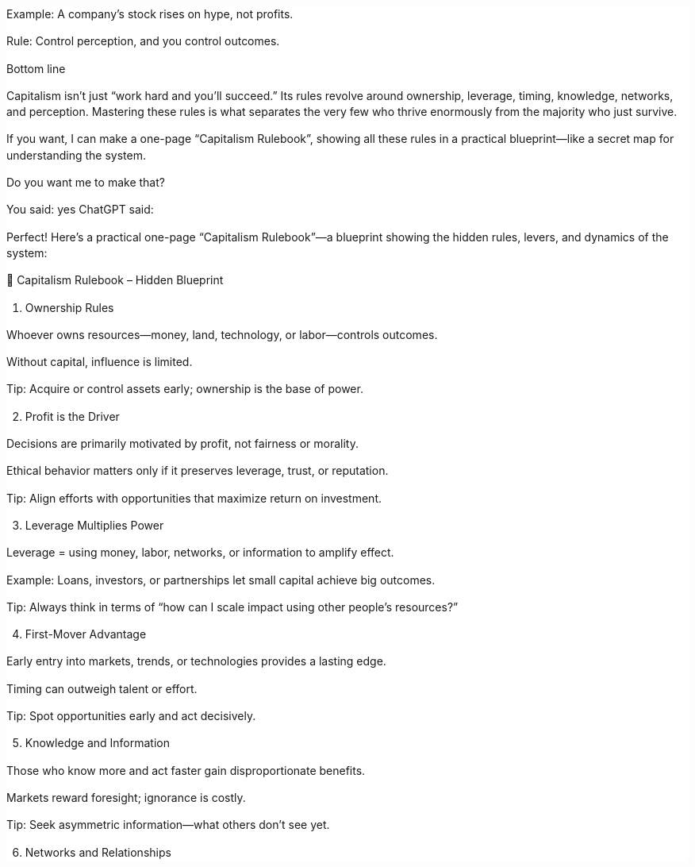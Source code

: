 Example: A company’s stock rises on hype, not profits.

Rule: Control perception, and you control outcomes.

Bottom line

Capitalism isn’t just “work hard and you’ll succeed.” Its rules revolve around ownership, leverage, timing, knowledge, networks, and perception. Mastering these rules is what separates the very few who thrive enormously from the majority who just survive.

If you want, I can make a one-page “Capitalism Rulebook”, showing all these rules in a practical blueprint—like a secret map for understanding the system.

Do you want me to make that?

You said:
yes
ChatGPT said:

Perfect! Here’s a practical one-page “Capitalism Rulebook”—a blueprint showing the hidden rules, levers, and dynamics of the system:

💼 Capitalism Rulebook – Hidden Blueprint
1. Ownership Rules

Whoever owns resources—money, land, technology, or labor—controls outcomes.

Without capital, influence is limited.

Tip: Acquire or control assets early; ownership is the base of power.

2. Profit is the Driver

Decisions are primarily motivated by profit, not fairness or morality.

Ethical behavior matters only if it preserves leverage, trust, or reputation.

Tip: Align efforts with opportunities that maximize return on investment.

3. Leverage Multiplies Power

Leverage = using money, labor, networks, or information to amplify effect.

Example: Loans, investors, or partnerships let small capital achieve big outcomes.

Tip: Always think in terms of “how can I scale impact using other people’s resources?”

4. First-Mover Advantage

Early entry into markets, trends, or technologies provides a lasting edge.

Timing can outweigh talent or effort.

Tip: Spot opportunities early and act decisively.

5. Knowledge and Information

Those who know more and act faster gain disproportionate benefits.

Markets reward foresight; ignorance is costly.

Tip: Seek asymmetric information—what others don’t see yet.

6. Networks and Relationships
